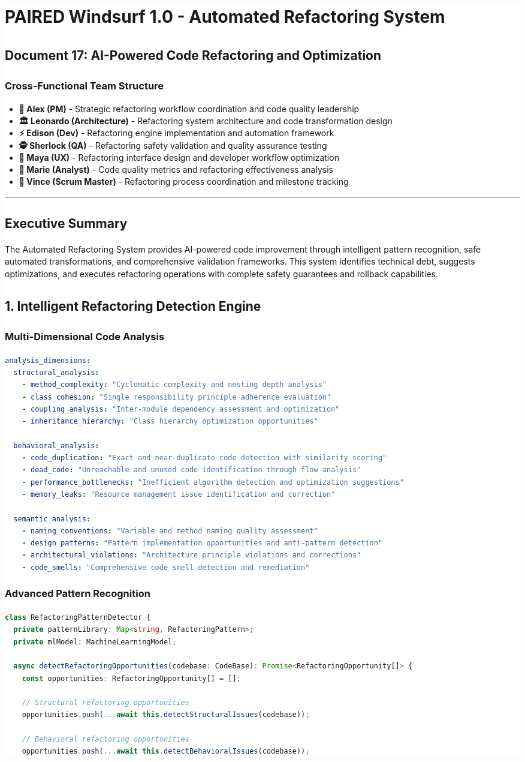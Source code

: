 # PAIRED Windsurf 1.0 - Automated Refactoring System
## Document 17: AI-Powered Code Refactoring and Optimization

### **Cross-Functional Team Structure**
- **👑 Alex (PM)** - Strategic refactoring workflow coordination and code quality leadership
- **🏛️ Leonardo (Architecture)** - Refactoring system architecture and code transformation design
- **⚡ Edison (Dev)** - Refactoring engine implementation and automation framework
- **🕵️ Sherlock (QA)** - Refactoring safety validation and quality assurance testing
- **🎨 Maya (UX)** - Refactoring interface design and developer workflow optimization
- **🔬 Marie (Analyst)** - Code quality metrics and refactoring effectiveness analysis
- **🏈 Vince (Scrum Master)** - Refactoring process coordination and milestone tracking

---

## **Executive Summary**

The Automated Refactoring System provides AI-powered code improvement through intelligent pattern recognition, safe automated transformations, and comprehensive validation frameworks. This system identifies technical debt, suggests optimizations, and executes refactoring operations with complete safety guarantees and rollback capabilities.

## **1. Intelligent Refactoring Detection Engine**

### **Multi-Dimensional Code Analysis**
```yaml
analysis_dimensions:
  structural_analysis:
    - method_complexity: "Cyclomatic complexity and nesting depth analysis"
    - class_cohesion: "Single responsibility principle adherence evaluation"
    - coupling_analysis: "Inter-module dependency assessment and optimization"
    - inheritance_hierarchy: "Class hierarchy optimization opportunities"
    
  behavioral_analysis:
    - code_duplication: "Exact and near-duplicate code detection with similarity scoring"
    - dead_code: "Unreachable and unused code identification through flow analysis"
    - performance_bottlenecks: "Inefficient algorithm detection and optimization suggestions"
    - memory_leaks: "Resource management issue identification and correction"
    
  semantic_analysis:
    - naming_conventions: "Variable and method naming quality assessment"
    - design_patterns: "Pattern implementation opportunities and anti-pattern detection"
    - architectural_violations: "Architecture principle violations and corrections"
    - code_smells: "Comprehensive code smell detection and remediation"
```

### **Advanced Pattern Recognition**
```typescript
class RefactoringPatternDetector {
  private patternLibrary: Map<string, RefactoringPattern>;
  private mlModel: MachineLearningModel;
  
  async detectRefactoringOpportunities(codebase: CodeBase): Promise<RefactoringOpportunity[]> {
    const opportunities: RefactoringOpportunity[] = [];
    
    // Structural refactoring opportunities
    opportunities.push(...await this.detectStructuralIssues(codebase));
    
    // Behavioral refactoring opportunities
    opportunities.push(...await this.detectBehavioralIssues(codebase));
```